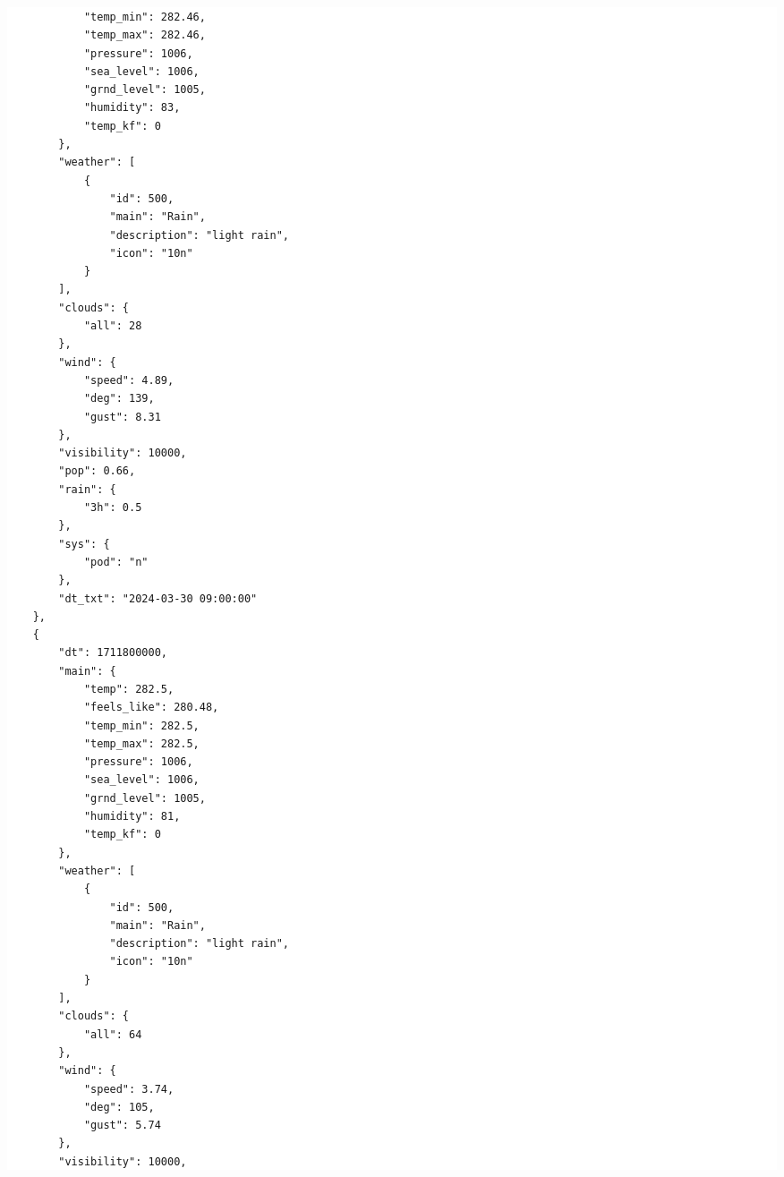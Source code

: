                 "temp_min": 282.46,
                "temp_max": 282.46,
                "pressure": 1006,
                "sea_level": 1006,
                "grnd_level": 1005,
                "humidity": 83,
                "temp_kf": 0
            },
            "weather": [
                {
                    "id": 500,
                    "main": "Rain",
                    "description": "light rain",
                    "icon": "10n"
                }
            ],
            "clouds": {
                "all": 28
            },
            "wind": {
                "speed": 4.89,
                "deg": 139,
                "gust": 8.31
            },
            "visibility": 10000,
            "pop": 0.66,
            "rain": {
                "3h": 0.5
            },
            "sys": {
                "pod": "n"
            },
            "dt_txt": "2024-03-30 09:00:00"
        },
        {
            "dt": 1711800000,
            "main": {
                "temp": 282.5,
                "feels_like": 280.48,
                "temp_min": 282.5,
                "temp_max": 282.5,
                "pressure": 1006,
                "sea_level": 1006,
                "grnd_level": 1005,
                "humidity": 81,
                "temp_kf": 0
            },
            "weather": [
                {
                    "id": 500,
                    "main": "Rain",
                    "description": "light rain",
                    "icon": "10n"
                }
            ],
            "clouds": {
                "all": 64
            },
            "wind": {
                "speed": 3.74,
                "deg": 105,
                "gust": 5.74
            },
            "visibility": 10000,